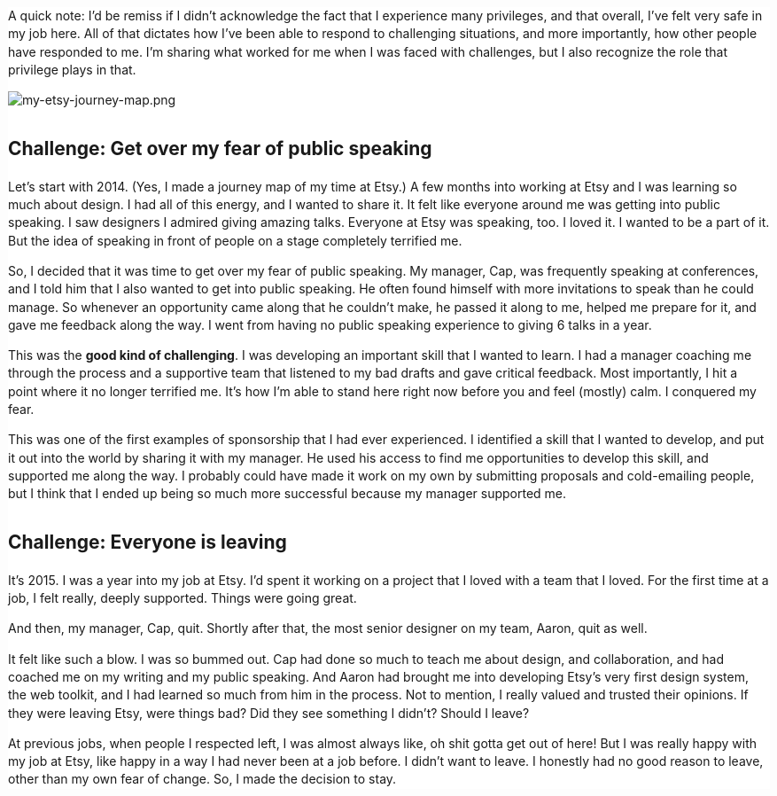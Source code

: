 A quick note: I’d be remiss if I didn’t acknowledge the fact that I experience many privileges, and that overall, I’ve felt very safe in my job here. All of that dictates how I’ve been able to respond to challenging situations, and more importantly, how other people have responded to me. I’m sharing what worked for me when I was faced with challenges, but I also recognize the role that privilege plays in that.

![my-etsy-journey-map.png](/uploads/my-etsy-journey-map.png)

## Challenge: Get over my fear of public speaking

Let’s start with 2014. (Yes, I made a journey map of my time at Etsy.) A few months into working at Etsy and I was learning so much about design. I had all of this energy, and I wanted to share it. It felt like everyone around me was getting into public speaking. I saw designers I admired giving amazing talks. Everyone at Etsy was speaking, too. I loved it. I wanted to be a part of it. But the idea of speaking in front of people on a stage completely terrified me.

So, I decided that it was time to get over my fear of public speaking. My manager, Cap, was frequently speaking at conferences, and I told him that I also wanted to get into public speaking. He often found himself with more invitations to speak than he could manage. So whenever an opportunity came along that he couldn’t make, he passed it along to me, helped me prepare for it, and gave me feedback along the way. I went from having no public speaking experience to giving 6 talks in a year.

This was the **good kind of challenging**. I was developing an important skill that I wanted to learn. I had a manager coaching me through the process and a supportive team that listened to my bad drafts and gave critical feedback. Most importantly, I hit a point where it no longer terrified me. It’s how I’m able to stand here right now before you and feel (mostly) calm. I conquered my fear.

This was one of the first examples of sponsorship that I had ever experienced. I identified a skill that I wanted to develop, and put it out into the world by sharing it with my manager. He used his access to find me opportunities to develop this skill, and supported me along the way. I probably could have made it work on my own by submitting proposals and cold-emailing people, but I think that I ended up being so much more successful because my manager supported me.


## Challenge: Everyone is leaving

It’s 2015. I was a year into my job at Etsy. I’d spent it working on a project that I loved with a team that I loved. For the first time at a job, I felt really, deeply supported. Things were going great.

And then, my manager, Cap, quit. Shortly after that, the most senior designer on my team, Aaron, quit as well.

It felt like such a blow. I was so bummed out. Cap had done so much to teach me about design, and collaboration, and had coached me on my writing and my public speaking. And Aaron had brought me into developing Etsy’s very first design system, the web toolkit, and I had learned so much from him in the process. Not to mention, I really valued and trusted their opinions. If they were leaving Etsy, were things bad? Did they see something I didn’t? Should I leave?

At previous jobs, when people I respected left, I was almost always like, oh shit gotta get out of here! But I was really happy with my job at Etsy, like happy in a way I had never been at a job before. I didn’t want to leave. I honestly had no good reason to leave, other than my own fear of change. So, I made the decision to stay.
